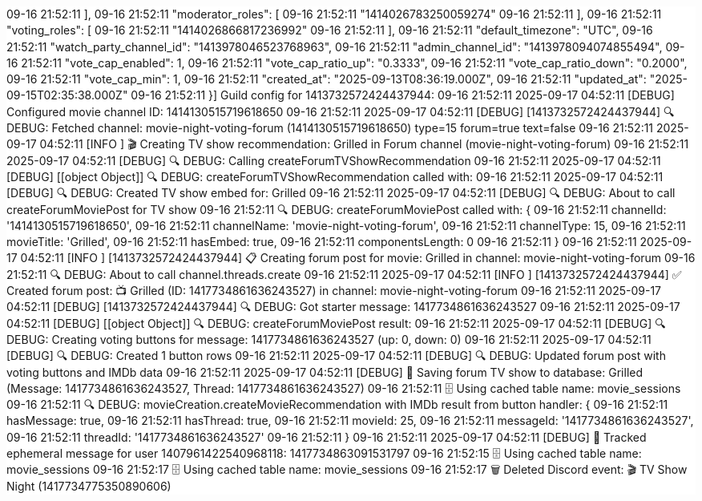   09-16 21:52:11 ],
  09-16 21:52:11 "moderator_roles": [
  09-16 21:52:11 "1414026783250059274"
  09-16 21:52:11 ],
  09-16 21:52:11 "voting_roles": [
  09-16 21:52:11 "1414026866817236992"
  09-16 21:52:11 ],
  09-16 21:52:11 "default_timezone": "UTC",
  09-16 21:52:11 "watch_party_channel_id": "1413978046523768963",
  09-16 21:52:11 "admin_channel_id": "1413978094074855494",
  09-16 21:52:11 "vote_cap_enabled": 1,
  09-16 21:52:11 "vote_cap_ratio_up": "0.3333",
  09-16 21:52:11 "vote_cap_ratio_down": "0.2000",
  09-16 21:52:11 "vote_cap_min": 1,
  09-16 21:52:11 "created_at": "2025-09-13T08:36:19.000Z",
  09-16 21:52:11 "updated_at": "2025-09-15T02:35:38.000Z"
  09-16 21:52:11 }] Guild config for 1413732572424437944:
  09-16 21:52:11 2025-09-17 04:52:11 [DEBUG] Configured movie channel ID: 1414130515719618650
  09-16 21:52:11 2025-09-17 04:52:11 [DEBUG] [1413732572424437944] 🔍 DEBUG: Fetched channel: movie-night-voting-forum (1414130515719618650) type=15 forum=true text=false
  09-16 21:52:11 2025-09-17 04:52:11 [INFO ] 🎬 Creating TV show recommendation: Grilled in Forum channel (movie-night-voting-forum)
  09-16 21:52:11 2025-09-17 04:52:11 [DEBUG] 🔍 DEBUG: Calling createForumTVShowRecommendation
  09-16 21:52:11 2025-09-17 04:52:11 [DEBUG] [[object Object]] 🔍 DEBUG: createForumTVShowRecommendation called with:
  09-16 21:52:11 2025-09-17 04:52:11 [DEBUG] 🔍 DEBUG: Created TV show embed for: Grilled
  09-16 21:52:11 2025-09-17 04:52:11 [DEBUG] 🔍 DEBUG: About to call createForumMoviePost for TV show
  09-16 21:52:11 🔍 DEBUG: createForumMoviePost called with: {
  09-16 21:52:11 channelId: '1414130515719618650',
  09-16 21:52:11 channelName: 'movie-night-voting-forum',
  09-16 21:52:11 channelType: 15,
  09-16 21:52:11 movieTitle: 'Grilled',
  09-16 21:52:11 hasEmbed: true,
  09-16 21:52:11 componentsLength: 0
  09-16 21:52:11 }
  09-16 21:52:11 2025-09-17 04:52:11 [INFO ] [1413732572424437944] 📋 Creating forum post for movie: Grilled in channel: movie-night-voting-forum
  09-16 21:52:11 🔍 DEBUG: About to call channel.threads.create
  09-16 21:52:11 2025-09-17 04:52:11 [INFO ] [1413732572424437944] ✅ Created forum post: 📺 Grilled (ID: 1417734861636243527) in channel: movie-night-voting-forum
  09-16 21:52:11 2025-09-17 04:52:11 [DEBUG] [1413732572424437944] 🔍 DEBUG: Got starter message: 1417734861636243527
  09-16 21:52:11 2025-09-17 04:52:11 [DEBUG] [[object Object]] 🔍 DEBUG: createForumMoviePost result:
  09-16 21:52:11 2025-09-17 04:52:11 [DEBUG] 🔍 DEBUG: Creating voting buttons for message: 1417734861636243527 (up: 0, down: 0)
  09-16 21:52:11 2025-09-17 04:52:11 [DEBUG] 🔍 DEBUG: Created 1 button rows
  09-16 21:52:11 2025-09-17 04:52:11 [DEBUG] 🔍 DEBUG: Updated forum post with voting buttons and IMDb data
  09-16 21:52:11 2025-09-17 04:52:11 [DEBUG] 💾 Saving forum TV show to database: Grilled (Message: 1417734861636243527, Thread: 1417734861636243527)
  09-16 21:52:11 🗄️ Using cached table name: movie_sessions
  09-16 21:52:11 🔍 DEBUG: movieCreation.createMovieRecommendation with IMDb result from button handler: {
  09-16 21:52:11 hasMessage: true,
  09-16 21:52:11 hasThread: true,
  09-16 21:52:11 movieId: 25,
  09-16 21:52:11 messageId: '1417734861636243527',
  09-16 21:52:11 threadId: '1417734861636243527'
  09-16 21:52:11 }
  09-16 21:52:11 2025-09-17 04:52:11 [DEBUG] 📝 Tracked ephemeral message for user 1407961422540968118: 1417734863091531797
  09-16 21:52:15 🗄️ Using cached table name: movie_sessions
  09-16 21:52:17 🗄️ Using cached table name: movie_sessions
  09-16 21:52:17 🗑️ Deleted Discord event: 🎬 TV Show Night (1417734775350890606)